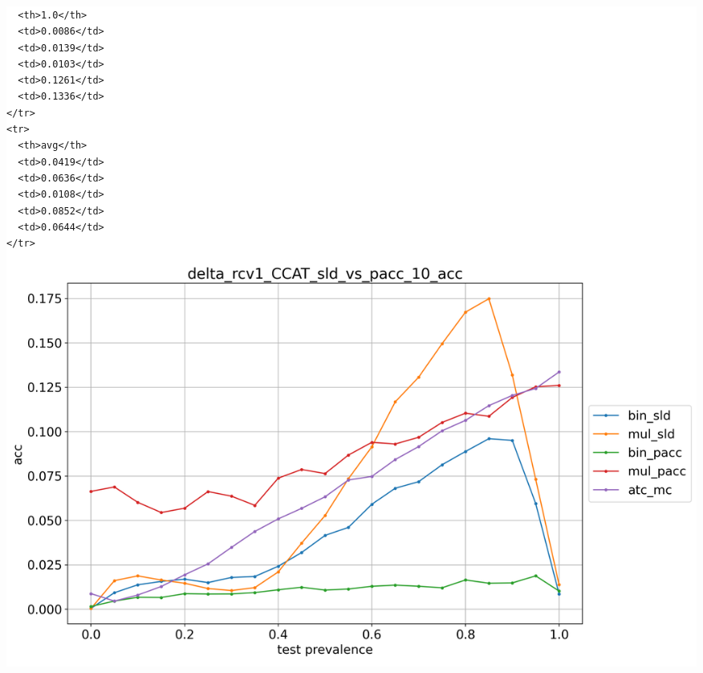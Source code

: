       <th>1.0</th>
      <td>0.0086</td>
      <td>0.0139</td>
      <td>0.0103</td>
      <td>0.1261</td>
      <td>0.1336</td>
    </tr>
    <tr>
      <th>avg</th>
      <td>0.0419</td>
      <td>0.0636</td>
      <td>0.0108</td>
      <td>0.0852</td>
      <td>0.0644</td>
    </tr>
  </tbody>
</table>

![plot_delta](plot/delta_rcv1_CCAT_sld_vs_pacc_10_acc.png)